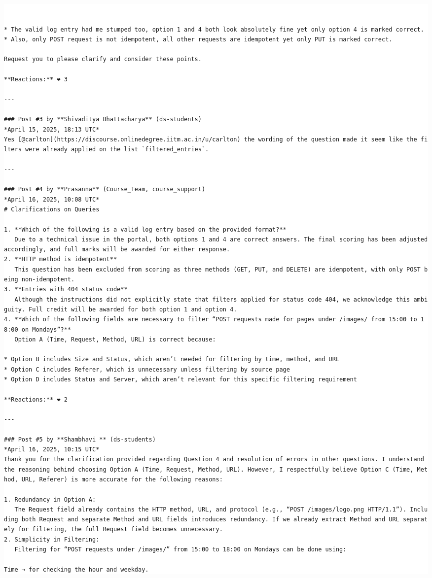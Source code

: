 ```


* The valid log entry had me stumped too, option 1 and 4 both look absolutely fine yet only option 4 is marked correct.
* Also, only POST request is not idempotent, all other requests are idempotent yet only PUT is marked correct.

Request you to please clarify and consider these points.

**Reactions:** ❤️ 3

---

### Post #3 by **Shivaditya Bhattacharya** (ds-students)
*April 15, 2025, 18:13 UTC*
Yes [@carlton](https://discourse.onlinedegree.iitm.ac.in/u/carlton) the wording of the question made it seem like the filters were already applied on the list `filtered_entries`.

---

### Post #4 by **Prasanna** (Course_Team, course_support)
*April 16, 2025, 10:08 UTC*
# Clarifications on Queries

1. **Which of the following is a valid log entry based on the provided format?**  
   Due to a technical issue in the portal, both options 1 and 4 are correct answers. The final scoring has been adjusted accordingly, and full marks will be awarded for either response.
2. **HTTP method is idempotent**  
   This question has been excluded from scoring as three methods (GET, PUT, and DELETE) are idempotent, with only POST being non-idempotent.
3. **Entries with 404 status code**  
   Although the instructions did not explicitly state that filters applied for status code 404, we acknowledge this ambiguity. Full credit will be awarded for both option 1 and option 4.
4. **Which of the following fields are necessary to filter “POST requests made for pages under /images/ from 15:00 to 18:00 on Mondays”?**  
   Option A (Time, Request, Method, URL) is correct because:

* Option B includes Size and Status, which aren’t needed for filtering by time, method, and URL
* Option C includes Referer, which is unnecessary unless filtering by source page
* Option D includes Status and Server, which aren’t relevant for this specific filtering requirement

**Reactions:** ❤️ 2

---

### Post #5 by **Shambhavi ** (ds-students)
*April 16, 2025, 10:15 UTC*
Thank you for the clarification provided regarding Question 4 and resolution of errors in other questions. I understand the reasoning behind choosing Option A (Time, Request, Method, URL). However, I respectfully believe Option C (Time, Method, URL, Referer) is more accurate for the following reasons:

1. Redundancy in Option A:  
   The Request field already contains the HTTP method, URL, and protocol (e.g., “POST /images/logo.png HTTP/1.1”). Including both Request and separate Method and URL fields introduces redundancy. If we already extract Method and URL separately for filtering, the full Request field becomes unnecessary.
2. Simplicity in Filtering:  
   Filtering for “POST requests under /images/” from 15:00 to 18:00 on Mondays can be done using:

Time → for checking the hour and weekday.

```